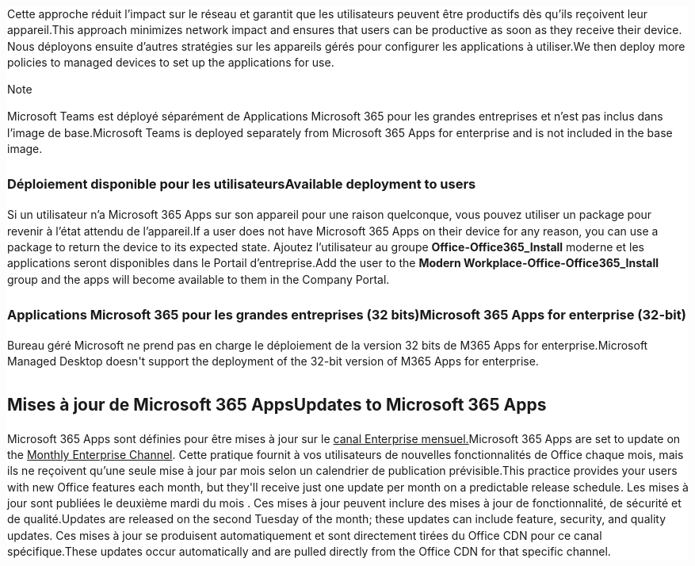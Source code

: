 <span data-ttu-id="89b2a-116">Cette approche réduit l’impact sur le réseau et garantit que les utilisateurs peuvent être productifs dès qu’ils reçoivent leur appareil.</span><span class="sxs-lookup"><span data-stu-id="89b2a-116">This approach minimizes network impact and ensures that users can be productive as soon as they receive their device.</span></span> <span data-ttu-id="89b2a-117">Nous déployons ensuite d’autres stratégies sur les appareils gérés pour configurer les applications à utiliser.</span><span class="sxs-lookup"><span data-stu-id="89b2a-117">We then deploy more policies to managed devices to set up the applications for use.</span></span>

> [!NOTE]
> <span data-ttu-id="89b2a-118">Microsoft Teams est déployé séparément de Applications Microsoft 365 pour les grandes entreprises et n’est pas inclus dans l’image de base.</span><span class="sxs-lookup"><span data-stu-id="89b2a-118">Microsoft Teams is deployed separately from Microsoft 365 Apps for enterprise and is not included in the base image.</span></span> 

### <a name="available-deployment-to-users"></a><span data-ttu-id="89b2a-119">Déploiement disponible pour les utilisateurs</span><span class="sxs-lookup"><span data-stu-id="89b2a-119">Available deployment to users</span></span>

<span data-ttu-id="89b2a-120">Si un utilisateur n’a Microsoft 365 Apps sur son appareil pour une raison quelconque, vous pouvez utiliser un package pour revenir à l’état attendu de l’appareil.</span><span class="sxs-lookup"><span data-stu-id="89b2a-120">If a user does not have Microsoft 365 Apps on their device for any reason, you can use a package to return the device to its expected state.</span></span> <span data-ttu-id="89b2a-121">Ajoutez l’utilisateur au groupe **Office-Office365_Install** moderne et les applications seront disponibles dans le Portail d’entreprise.</span><span class="sxs-lookup"><span data-stu-id="89b2a-121">Add the user to the **Modern Workplace-Office-Office365_Install** group and the apps will become available to them in the Company Portal.</span></span>

### <a name="microsoft-365-apps-for-enterprise-32-bit"></a><span data-ttu-id="89b2a-122">Applications Microsoft 365 pour les grandes entreprises (32 bits)</span><span class="sxs-lookup"><span data-stu-id="89b2a-122">Microsoft 365 Apps for enterprise (32-bit)</span></span>

<span data-ttu-id="89b2a-123">Bureau géré Microsoft ne prend pas en charge le déploiement de la version 32 bits de M365 Apps for enterprise.</span><span class="sxs-lookup"><span data-stu-id="89b2a-123">Microsoft Managed Desktop doesn't support the deployment of the 32-bit version of M365 Apps for enterprise.</span></span>

## <a name="updates-to-microsoft-365-apps"></a><span data-ttu-id="89b2a-124">Mises à jour de Microsoft 365 Apps</span><span class="sxs-lookup"><span data-stu-id="89b2a-124">Updates to Microsoft 365 Apps</span></span>

<span data-ttu-id="89b2a-125">Microsoft 365 Apps sont définies pour être mises à jour sur le [canal Enterprise mensuel.](/deployoffice/overview-update-channels#monthly-enterprise-channel-overview)</span><span class="sxs-lookup"><span data-stu-id="89b2a-125">Microsoft 365 Apps are set to update on the [Monthly Enterprise Channel](/deployoffice/overview-update-channels#monthly-enterprise-channel-overview).</span></span> <span data-ttu-id="89b2a-126">Cette pratique fournit à vos utilisateurs de nouvelles fonctionnalités de Office chaque mois, mais ils ne reçoivent qu’une seule mise à jour par mois selon un calendrier de publication prévisible.</span><span class="sxs-lookup"><span data-stu-id="89b2a-126">This practice provides your users with new Office features each month, but they'll receive just one update per month on a predictable release schedule.</span></span> <span data-ttu-id="89b2a-127">Les mises à jour sont publiées le deuxième mardi du mois . Ces mises à jour peuvent inclure des mises à jour de fonctionnalité, de sécurité et de qualité.</span><span class="sxs-lookup"><span data-stu-id="89b2a-127">Updates are released on the second Tuesday of the month; these updates can include feature, security, and quality updates.</span></span> <span data-ttu-id="89b2a-128">Ces mises à jour se produisent automatiquement et sont directement tirées du Office CDN pour ce canal spécifique.</span><span class="sxs-lookup"><span data-stu-id="89b2a-128">These updates occur automatically and are pulled directly from the Office CDN for that specific channel.</span></span>
